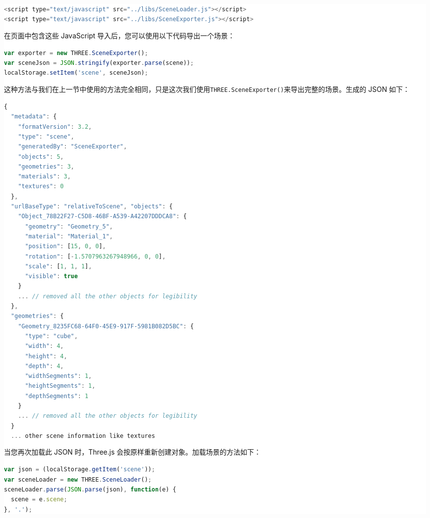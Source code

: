 ```js
<script type="text/javascript" src="../libs/SceneLoader.js"></script>
<script type="text/javascript" src="../libs/SceneExporter.js"></script>
```

在页面中包含这些 JavaScript 导入后，您可以使用以下代码导出一个场景：

```js
var exporter = new THREE.SceneExporter();
var sceneJson = JSON.stringify(exporter.parse(scene));
localStorage.setItem('scene', sceneJson);
```

这种方法与我们在上一节中使用的方法完全相同，只是这次我们使用`THREE.SceneExporter()`来导出完整的场景。生成的 JSON 如下：

```js
{
  "metadata": {
    "formatVersion": 3.2,
    "type": "scene",
    "generatedBy": "SceneExporter",
    "objects": 5,
    "geometries": 3,
    "materials": 3,
    "textures": 0
  },
  "urlBaseType": "relativeToScene", "objects": {
    "Object_78B22F27-C5D8-46BF-A539-A42207DDDCA8": {
      "geometry": "Geometry_5",
      "material": "Material_1",
      "position": [15, 0, 0],
      "rotation": [-1.5707963267948966, 0, 0],
      "scale": [1, 1, 1],
      "visible": true
    }
    ... // removed all the other objects for legibility
  },
  "geometries": {
    "Geometry_8235FC68-64F0-45E9-917F-5981B082D5BC": {
      "type": "cube",
      "width": 4,
      "height": 4,
      "depth": 4,
      "widthSegments": 1,
      "heightSegments": 1,
      "depthSegments": 1
    }
    ... // removed all the other objects for legibility
  }
  ... other scene information like textures
```

当您再次加载此 JSON 时，Three.js 会按原样重新创建对象。加载场景的方法如下：

```js
var json = (localStorage.getItem('scene'));
var sceneLoader = new THREE.SceneLoader();
sceneLoader.parse(JSON.parse(json), function(e) {
  scene = e.scene;
}, '.');
```
